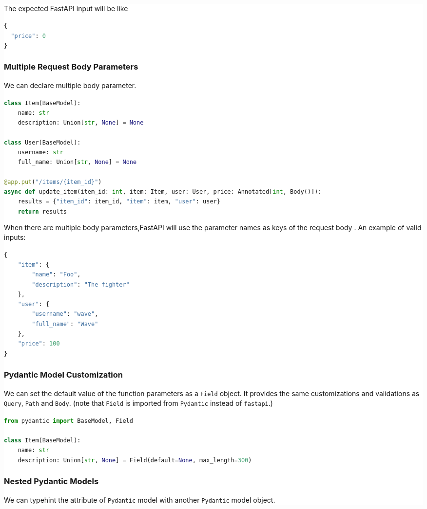 The expected FastAPI input will be like
``` python
{
  "price": 0
}
```

### Multiple Request Body Parameters
We can declare multiple body parameter.

``` python
class Item(BaseModel):
    name: str
    description: Union[str, None] = None

class User(BaseModel):
    username: str
    full_name: Union[str, None] = None

@app.put("/items/{item_id}")
async def update_item(item_id: int, item: Item, user: User, price: Annotated[int, Body()]):
    results = {"item_id": item_id, "item": item, "user": user}
    return results
```
When there are multiple body parameters,FastAPI will use the parameter names as keys of the request body . An example of valid inputs:
``` python
{
    "item": {
        "name": "Foo",
        "description": "The fighter"
    },
    "user": {
        "username": "wave",
        "full_name": "Wave"
    },
    "price": 100
}
```

### Pydantic Model Customization
We can set the default value of the function parameters as a `Field` object. It provides the same customizations and validations as `Query`, `Path` and `Body`. (note that `Field` is imported from `Pydantic` instead of `fastapi`.)
``` python
from pydantic import BaseModel, Field

class Item(BaseModel):
    name: str
    description: Union[str, None] = Field(default=None, max_length=300)
```

### Nested Pydantic Models
We can typehint the attribute of `Pydantic` model with another `Pydantic` model object.
